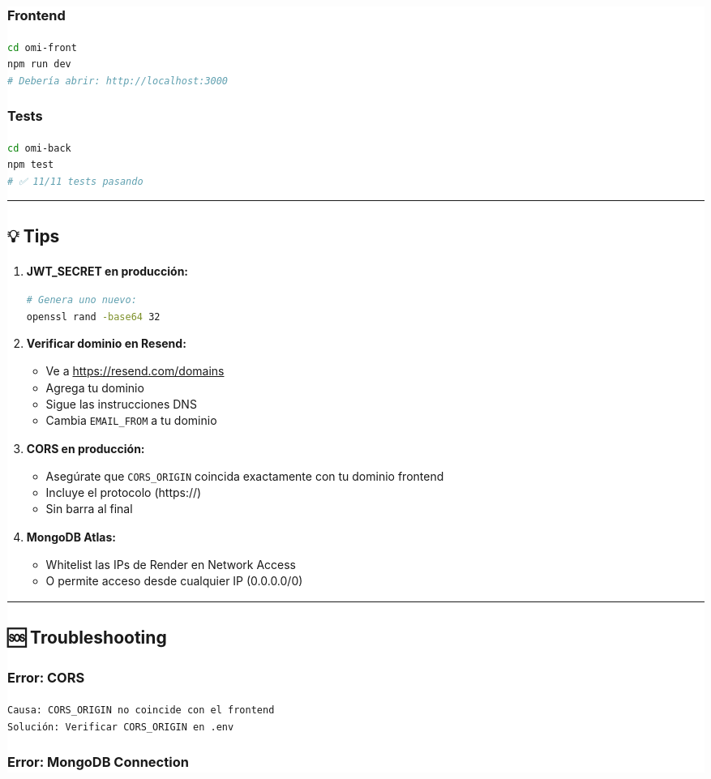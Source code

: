 ### Frontend

```bash
cd omi-front
npm run dev
# Debería abrir: http://localhost:3000
```

### Tests

```bash
cd omi-back
npm test
# ✅ 11/11 tests pasando
```

---

## 💡 Tips

1. **JWT_SECRET en producción:**
   ```bash
   # Genera uno nuevo:
   openssl rand -base64 32
   ```

2. **Verificar dominio en Resend:**
   - Ve a https://resend.com/domains
   - Agrega tu dominio
   - Sigue las instrucciones DNS
   - Cambia `EMAIL_FROM` a tu dominio

3. **CORS en producción:**
   - Asegúrate que `CORS_ORIGIN` coincida exactamente con tu dominio frontend
   - Incluye el protocolo (https://)
   - Sin barra al final

4. **MongoDB Atlas:**
   - Whitelist las IPs de Render en Network Access
   - O permite acceso desde cualquier IP (0.0.0.0/0)

---

## 🆘 Troubleshooting

### Error: CORS

```
Causa: CORS_ORIGIN no coincide con el frontend
Solución: Verificar CORS_ORIGIN en .env
```

### Error: MongoDB Connection
